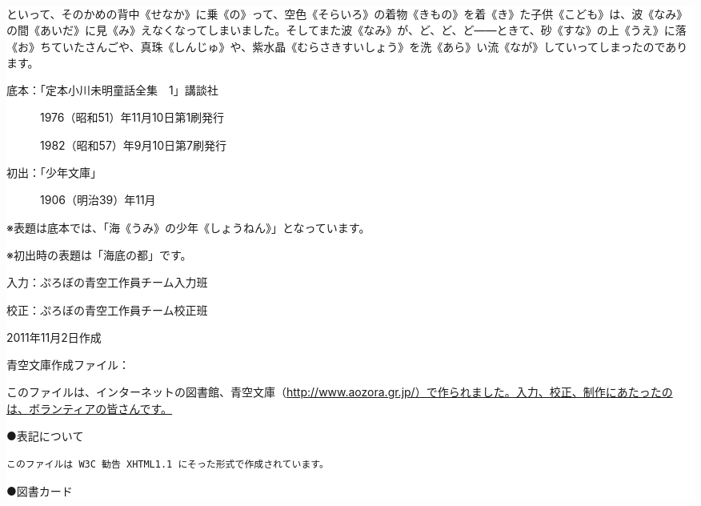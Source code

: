 といって、そのかめの背中《せなか》に乗《の》って、空色《そらいろ》の着物《きもの》を着《き》た子供《こども》は、波《なみ》の間《あいだ》に見《み》えなくなってしまいました。そしてまた波《なみ》が、ど、ど、ど――ときて、砂《すな》の上《うえ》に落《お》ちていたさんごや、真珠《しんじゅ》や、紫水晶《むらさきすいしょう》を洗《あら》い流《なが》していってしまったのであります。













底本：「定本小川未明童話全集　1」講談社

　　　1976（昭和51）年11月10日第1刷発行

　　　1982（昭和57）年9月10日第7刷発行

初出：「少年文庫」

　　　1906（明治39）年11月

※表題は底本では、「海《うみ》の少年《しょうねん》」となっています。

※初出時の表題は「海底の都」です。

入力：ぷろぼの青空工作員チーム入力班

校正：ぷろぼの青空工作員チーム校正班

2011年11月2日作成

青空文庫作成ファイル：

このファイルは、インターネットの図書館、青空文庫（http://www.aozora.gr.jp/）で作られました。入力、校正、制作にあたったのは、ボランティアの皆さんです。











●表記について


	このファイルは W3C 勧告 XHTML1.1 にそった形式で作成されています。







●図書カード